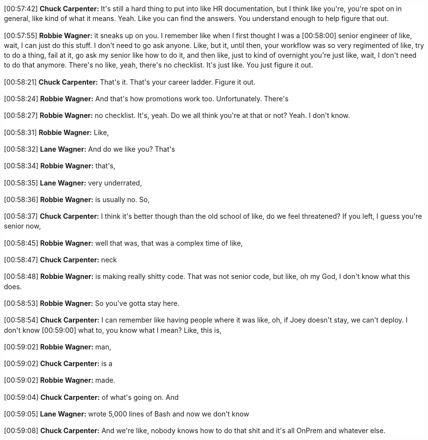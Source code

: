 [00:57:42] **Chuck Carpenter:** It's still a hard thing to put into like HR
documentation, but I think like you're, you're spot on in general, like kind of
what it means. Yeah. Like you can find the answers. You understand enough to
help figure that out.

[00:57:55] **Robbie Wagner:** it sneaks up on you. I remember like when I first
thought I was a [00:58:00] senior engineer of like, wait, I can just do this
stuff. I don't need to go ask anyone. Like, but it, until then, your workflow
was so very regimented of like, try to do a thing, fail at it, go ask my senior
like how to do it, and then like, just to kind of overnight you're just like,
wait, I don't need to do that anymore. There's no like, yeah, there's no
checklist. It's just like. You just figure it out.

[00:58:21] **Chuck Carpenter:** That's it. That's your career ladder. Figure it
out.

[00:58:24] **Robbie Wagner:** And that's how promotions work too. Unfortunately.
There's

[00:58:27] **Robbie Wagner:** no checklist. It's, yeah. Do we all think you're
at that or not? Yeah. I don't know.

[00:58:31] **Robbie Wagner:** Like,

[00:58:32] **Lane Wagner:** And do we like you? That's

[00:58:34] **Robbie Wagner:** that's,

[00:58:35] **Lane Wagner:** very underrated,

[00:58:36] **Robbie Wagner:** is usually no. So,

[00:58:37] **Chuck Carpenter:** I think it's better though than the old school
of like, do we feel threatened? If you left, I guess you're senior now,

[00:58:45] **Robbie Wagner:** well that was, that was a complex time of like,

[00:58:47] **Chuck Carpenter:** neck

[00:58:48] **Robbie Wagner:** is making really shitty code. That was not senior
code, but like, oh my God, I don't know what this does.

[00:58:53] **Robbie Wagner:** So you've gotta stay here.

[00:58:54] **Chuck Carpenter:** I can remember like having people where it was
like, oh, if Joey doesn't stay, we can't deploy. I don't know [00:59:00] what
to, you know what I mean? Like, this is,

[00:59:02] **Robbie Wagner:** man,

[00:59:02] **Chuck Carpenter:** is a

[00:59:02] **Robbie Wagner:** made.

[00:59:04] **Chuck Carpenter:** of what's going on. And

[00:59:05] **Lane Wagner:** wrote 5,000 lines of Bash and now we don't know

[00:59:08] **Chuck Carpenter:** And we're like, nobody knows how to do that shit
and it's all OnPrem and whatever else.
